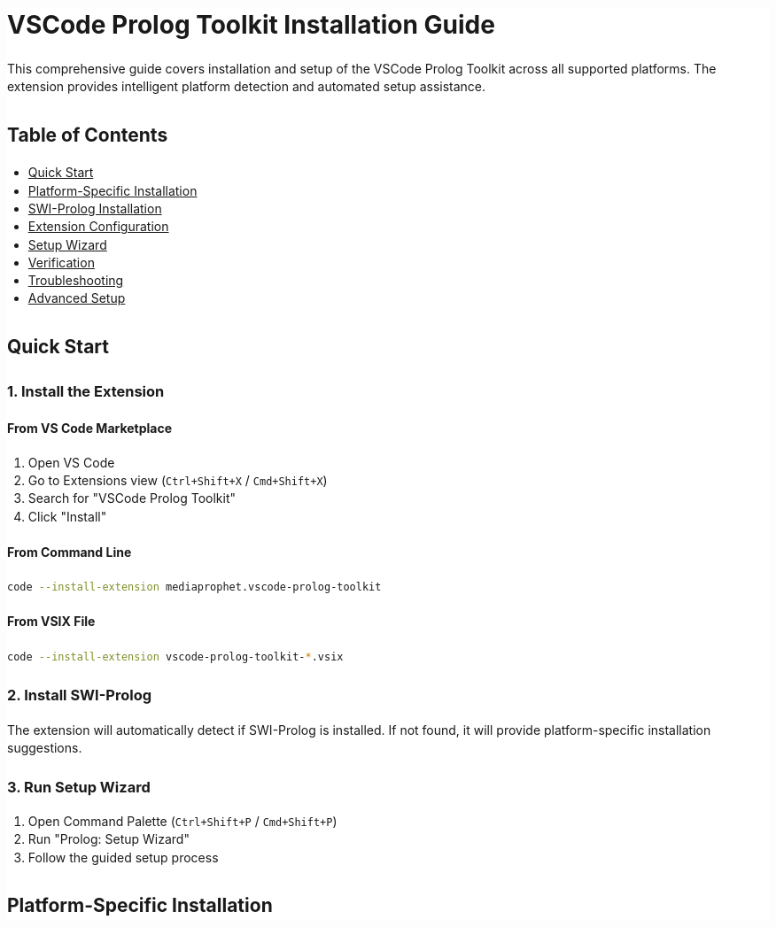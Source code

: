 # VSCode Prolog Toolkit Installation Guide

This comprehensive guide covers installation and setup of the VSCode Prolog Toolkit across all supported platforms. The extension provides intelligent platform detection and automated setup assistance.

## Table of Contents

- [Quick Start](#quick-start)
- [Platform-Specific Installation](#platform-specific-installation)
- [SWI-Prolog Installation](#swi-prolog-installation)
- [Extension Configuration](#extension-configuration)
- [Setup Wizard](#setup-wizard)
- [Verification](#verification)
- [Troubleshooting](#troubleshooting)
- [Advanced Setup](#advanced-setup)

## Quick Start

### 1. Install the Extension

#### From VS Code Marketplace
1. Open VS Code
2. Go to Extensions view (`Ctrl+Shift+X` / `Cmd+Shift+X`)
3. Search for "VSCode Prolog Toolkit"
4. Click "Install"

#### From Command Line
```bash
code --install-extension mediaprophet.vscode-prolog-toolkit
```

#### From VSIX File
```bash
code --install-extension vscode-prolog-toolkit-*.vsix
```

### 2. Install SWI-Prolog

The extension will automatically detect if SWI-Prolog is installed. If not found, it will provide platform-specific installation suggestions.

### 3. Run Setup Wizard

1. Open Command Palette (`Ctrl+Shift+P` / `Cmd+Shift+P`)
2. Run "Prolog: Setup Wizard"
3. Follow the guided setup process

## Platform-Specific Installation
